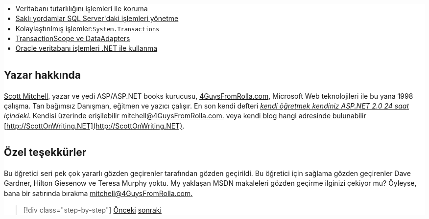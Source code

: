 - [Veritabanı tutarlılığını işlemleri ile koruma](http://aspnet.4guysfromrolla.com/articles/072705-1.aspx)
- [Saklı yordamlar SQL Server'daki işlemleri yönetme](http://www.4guysfromrolla.com/webtech/080305-1.shtml)
- [Kolaylaştırılmış işlemler:`System.Transactions`](https://blogs.msdn.com/florinlazar/archive/2004/07/23/192239.aspx)
- [TransactionScope ve DataAdapters](http://andyclymer.blogspot.com/2007/01/transactionscope-and-dataadapters.html)
- [Oracle veritabanı işlemleri .NET ile kullanma](http://www.oracle.com/technology/pub/articles/price_dbtrans_dotnet.html)

## <a name="about-the-author"></a>Yazar hakkında

[Scott Mitchell](http://www.4guysfromrolla.com/ScottMitchell.shtml), yazar ve yedi ASP/ASP.NET books kurucusu, [4GuysFromRolla.com](http://www.4guysfromrolla.com), Microsoft Web teknolojileri ile bu yana 1998 çalışma. Tan bağımsız Danışman, eğitmen ve yazıcı çalışır. En son kendi defteri [ *kendi öğretmek kendiniz ASP.NET 2.0 24 saat içindeki*](https://www.amazon.com/exec/obidos/ASIN/0672327384/4guysfromrollaco). Kendisi üzerinde erişilebilir [ mitchell@4GuysFromRolla.com.](mailto:mitchell@4GuysFromRolla.com) veya kendi blog hangi adresinde bulunabilir [http://ScottOnWriting.NET](http://ScottOnWriting.NET).

## <a name="special-thanks-to"></a>Özel teşekkürler

Bu öğretici seri pek çok yararlı gözden geçirenler tarafından gözden geçirildi. Bu öğretici için sağlama gözden geçirenler Dave Gardner, Hilton Giesenow ve Teresa Murphy yoktu. My yaklaşan MSDN makaleleri gözden geçirme ilginizi çekiyor mu? Öyleyse, bana bir satırında bırakma [ mitchell@4GuysFromRolla.com.](mailto:mitchell@4GuysFromRolla.com)

>[!div class="step-by-step"]
[Önceki](batch-inserting-cs.md)
[sonraki](batch-updating-vb.md)

